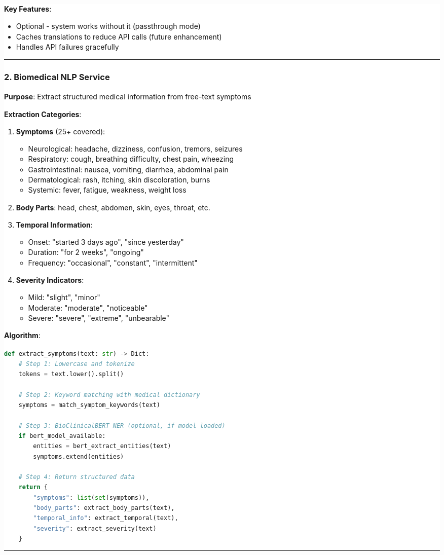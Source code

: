 **Key Features**:
- Optional - system works without it (passthrough mode)
- Caches translations to reduce API calls (future enhancement)
- Handles API failures gracefully

---

### 2. Biomedical NLP Service
**Purpose**: Extract structured medical information from free-text symptoms

**Extraction Categories**:
1. **Symptoms** (25+ covered):
   - Neurological: headache, dizziness, confusion, tremors, seizures
   - Respiratory: cough, breathing difficulty, chest pain, wheezing
   - Gastrointestinal: nausea, vomiting, diarrhea, abdominal pain
   - Dermatological: rash, itching, skin discoloration, burns
   - Systemic: fever, fatigue, weakness, weight loss

2. **Body Parts**: head, chest, abdomen, skin, eyes, throat, etc.

3. **Temporal Information**: 
   - Onset: "started 3 days ago", "since yesterday"
   - Duration: "for 2 weeks", "ongoing"
   - Frequency: "occasional", "constant", "intermittent"

4. **Severity Indicators**:
   - Mild: "slight", "minor"
   - Moderate: "moderate", "noticeable"
   - Severe: "severe", "extreme", "unbearable"

**Algorithm**:
```python
def extract_symptoms(text: str) -> Dict:
    # Step 1: Lowercase and tokenize
    tokens = text.lower().split()
    
    # Step 2: Keyword matching with medical dictionary
    symptoms = match_symptom_keywords(text)
    
    # Step 3: BioClinicalBERT NER (optional, if model loaded)
    if bert_model_available:
        entities = bert_extract_entities(text)
        symptoms.extend(entities)
    
    # Step 4: Return structured data
    return {
        "symptoms": list(set(symptoms)),
        "body_parts": extract_body_parts(text),
        "temporal_info": extract_temporal(text),
        "severity": extract_severity(text)
    }
```

---
